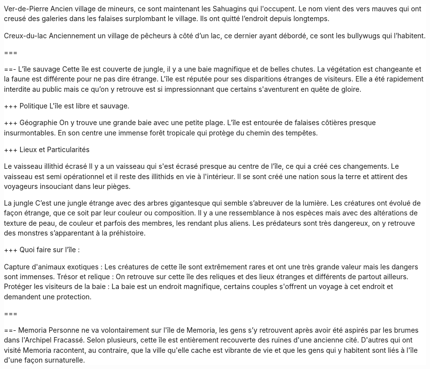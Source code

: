 Ver-de-Pierre
Ancien village de mineurs, ce sont maintenant les Sahuagins qui l'occupent. Le nom vient des vers mauves qui ont creusé des galeries dans les falaises surplombant le village. Ils ont quitté l’endroit depuis longtemps.

Creux-du-lac
Anciennement un village de pêcheurs à côté d’un lac, ce dernier ayant débordé, ce sont les bullywugs qui l’habitent.

===

==- L’île sauvage
Cette île est couverte de jungle, il y a une baie magnifique et de belles chutes. La végétation est changeante et la faune est différente pour ne pas dire étrange. L'île est réputée pour ses disparitions étranges de visiteurs. Elle a été rapidement interdite au public mais ce qu’on y retrouve est si impressionnant que certains s'aventurent en quête de gloire.

+++ Politique
L'île est libre et sauvage.

+++ Géographie 
On y trouve une grande baie avec une petite plage. L’île est entourée de falaises côtières presque insurmontables. En son centre une immense forêt tropicale qui protège du chemin des tempêtes.
 

+++ Lieux et Particularités

Le vaisseau illithid écrasé
Il y a un vaisseau qui s'est écrasé presque au centre de l’île, ce qui a créé ces changements. Le vaisseau est semi opérationnel et il reste des illithids en vie à l'intérieur. Il se sont créé une nation sous la terre et attirent des voyageurs insouciant dans leur pièges.

La jungle
C’est une jungle étrange avec des arbres gigantesque qui semble s’abreuver de la lumière. Les créatures ont évolué de façon étrange, que ce soit par leur couleur ou composition. Il y a une ressemblance à nos espèces mais avec des altérations de texture de peau, de couleur et parfois des membres, les rendant plus aliens. Les prédateurs sont très dangereux, on y retrouve des monstres s’apparentant à la préhistoire.

+++ Quoi faire sur l’île :

Capture d'animaux exotiques : Les créatures de cette île sont extrêmement rares et ont une très grande valeur mais les dangers sont immenses. 
Trésor et relique : On retrouve sur cette île des reliques et des lieux étranges et différents de partout ailleurs.
Protéger les visiteurs de la baie : La baie est un endroit magnifique, certains couples s'offrent un voyage à cet endroit et demandent une protection. 

===

==- Memoria 
Personne ne va volontairement sur l'île de Memoria, les gens s’y retrouvent après avoir été aspirés par les brumes dans l'Archipel Fracassé. Selon plusieurs, cette île est entièrement recouverte des ruines d'une ancienne cité. D'autres qui ont visité Memoria racontent, au contraire, que la ville qu'elle cache est vibrante de vie et que les gens qui y habitent sont liés à l'île d'une façon surnaturelle.
